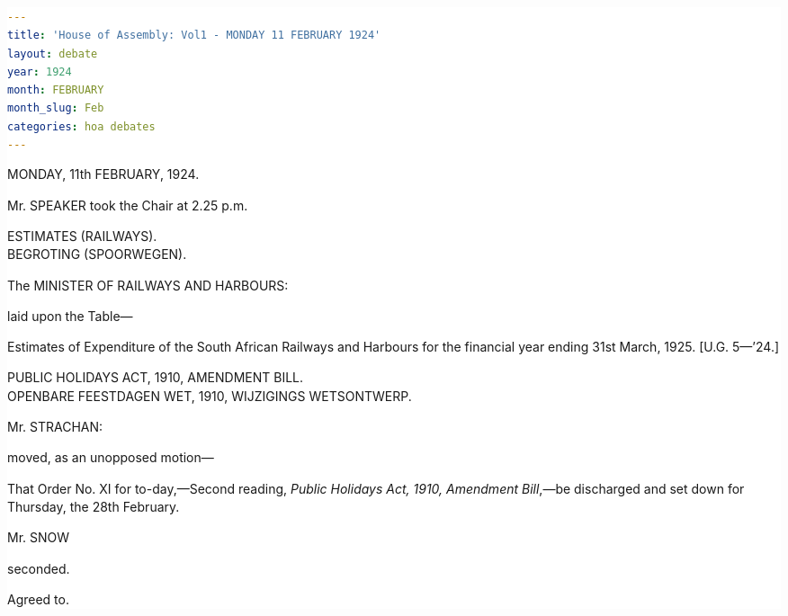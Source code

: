 ```yaml
---
title: 'House of Assembly: Vol1 - MONDAY 11 FEBRUARY 1924'
layout: debate
year: 1924
month: FEBRUARY
month_slug: Feb
categories: hoa debates
---
```


<debateSection name="#opening">

<heading>MONDAY, 11th FEBRUARY, 1924.</heading>

<prayers>

<narrative>Mr. SPEAKER took the Chair at <recordedTime time="1924-02-11T14:25:00">2.25 p.m.</recordedTime></narrative>

</prayers>

<debateSection name="#estimates_railways">

<heading>ESTIMATES (RAILWAYS).<br/>BEGROTING (SPOORWEGEN).</heading>

<speech by="#minister_of_railways_and_harbours">

<from>The <person refersTo="hansard_za">MINISTER OF RAILWAYS AND HARBOURS</person>:</from>

<p>laid upon the Table&#x2014;</p>

<block name="quote">Estimates of Expenditure of the South African Railways and Harbours for the financial year ending 31st March, 1925. [U.G. 5&#x2014;&#x2019;24.]</block>

</speech>

</debateSection>

<debateSection name="#public_holidays_act_1910_amendment_bill">

<heading>PUBLIC HOLIDAYS ACT, 1910, AMENDMENT BILL.<br/>OPENBARE FEESTDAGEN WET, 1910, WIJZIGINGS WETSONTWERP.</heading>

<speech by="#strachan">

<from>Mr. <person refersTo="hansard_za">STRACHAN</person>:</from>

<p>moved, as an unopposed motion&#x2014;</p>

<block name="quote">That Order No. XI for to-day,&#x2014;Second reading, <i>Public Holidays Act, 1910, Amendment Bill</i>,&#x2014;be discharged and set down for Thursday, the 28th February.</block>

</speech>

<speech by="#snow">

<from>Mr. <person refersTo="hansard_za">SNOW</person></from>

<p>seconded.</p>

<p>Agreed to.</p>
